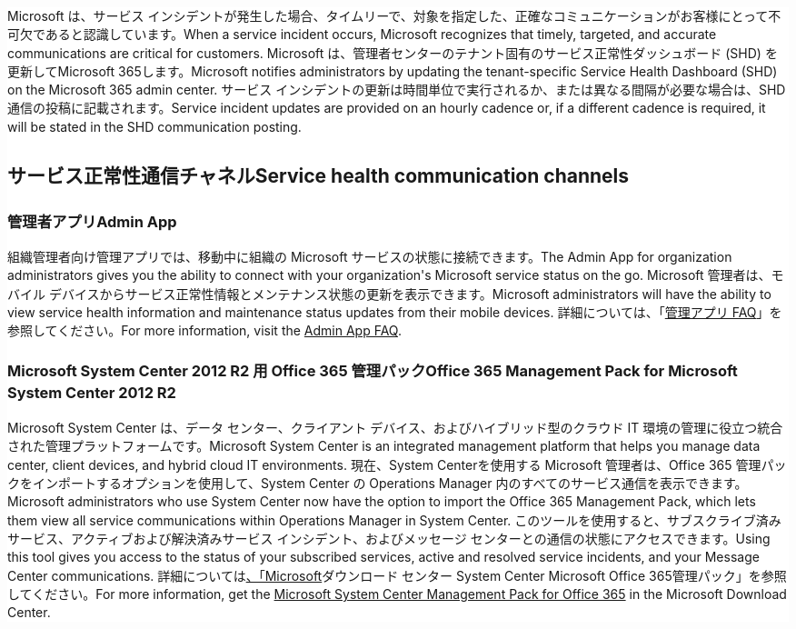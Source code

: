 <span data-ttu-id="05bbf-172">Microsoft は、サービス インシデントが発生した場合、タイムリーで、対象を指定した、正確なコミュニケーションがお客様にとって不可欠であると認識しています。</span><span class="sxs-lookup"><span data-stu-id="05bbf-172">When a service incident occurs, Microsoft recognizes that timely, targeted, and accurate communications are critical for customers.</span></span> <span data-ttu-id="05bbf-173">Microsoft は、管理者センターのテナント固有のサービス正常性ダッシュボード (SHD) を更新してMicrosoft 365します。</span><span class="sxs-lookup"><span data-stu-id="05bbf-173">Microsoft notifies administrators by updating the tenant-specific Service Health Dashboard (SHD) on the Microsoft 365 admin center.</span></span> <span data-ttu-id="05bbf-174">サービス インシデントの更新は時間単位で実行されるか、または異なる間隔が必要な場合は、SHD 通信の投稿に記載されます。</span><span class="sxs-lookup"><span data-stu-id="05bbf-174">Service incident updates are provided on an hourly cadence or, if a different cadence is required, it will be stated in the SHD communication posting.</span></span> 
  
## <a name="service-health-communication-channels"></a><span data-ttu-id="05bbf-175">サービス正常性通信チャネル</span><span class="sxs-lookup"><span data-stu-id="05bbf-175">Service health communication channels</span></span>

### <a name="admin-app"></a><span data-ttu-id="05bbf-176">管理者アプリ</span><span class="sxs-lookup"><span data-stu-id="05bbf-176">Admin App</span></span>

<span data-ttu-id="05bbf-177">組織管理者向け管理アプリでは、移動中に組織の Microsoft サービスの状態に接続できます。</span><span class="sxs-lookup"><span data-stu-id="05bbf-177">The Admin App for organization administrators gives you the ability to connect with your organization's Microsoft service status on the go.</span></span> <span data-ttu-id="05bbf-178">Microsoft 管理者は、モバイル デバイスからサービス正常性情報とメンテナンス状態の更新を表示できます。</span><span class="sxs-lookup"><span data-stu-id="05bbf-178">Microsoft administrators will have the ability to view service health information and maintenance status updates from their mobile devices.</span></span> <span data-ttu-id="05bbf-179">詳細については、「[管理アプリ FAQ](/office365/admin/admin-overview/admin-mobile-app)」を参照してください。</span><span class="sxs-lookup"><span data-stu-id="05bbf-179">For more information, visit the [Admin App FAQ](/office365/admin/admin-overview/admin-mobile-app).</span></span>
  
### <a name="office-365-management-pack-for-microsoft-system-center-2012-r2"></a><span data-ttu-id="05bbf-180">Microsoft System Center 2012 R2 用 Office 365 管理パック</span><span class="sxs-lookup"><span data-stu-id="05bbf-180">Office 365 Management Pack for Microsoft System Center 2012 R2</span></span>

<span data-ttu-id="05bbf-181">Microsoft System Center は、データ センター、クライアント デバイス、およびハイブリッド型のクラウド IT 環境の管理に役立つ統合された管理プラットフォームです。</span><span class="sxs-lookup"><span data-stu-id="05bbf-181">Microsoft System Center is an integrated management platform that helps you manage data center, client devices, and hybrid cloud IT environments.</span></span> <span data-ttu-id="05bbf-182">現在、System Centerを使用する Microsoft 管理者は、Office 365 管理パックをインポートするオプションを使用して、System Center の Operations Manager 内のすべてのサービス通信を表示できます。</span><span class="sxs-lookup"><span data-stu-id="05bbf-182">Microsoft administrators who use System Center now have the option to import the Office 365 Management Pack, which lets them view all service communications within Operations Manager in System Center.</span></span> <span data-ttu-id="05bbf-183">このツールを使用すると、サブスクライブ済みサービス、アクティブおよび解決済みサービス インシデント、およびメッセージ センターとの通信の状態にアクセスできます。</span><span class="sxs-lookup"><span data-stu-id="05bbf-183">Using this tool gives you access to the status of your subscribed services, active and resolved service incidents, and your Message Center communications.</span></span> <span data-ttu-id="05bbf-184">詳細については[、「Microsoft](https://www.microsoft.com/download/details.aspx?id=43708)ダウンロード センター System Center Microsoft Office 365管理パック」を参照してください。</span><span class="sxs-lookup"><span data-stu-id="05bbf-184">For more information, get the [Microsoft System Center Management Pack for Office 365](https://www.microsoft.com/download/details.aspx?id=43708) in the Microsoft Download Center.</span></span> 
  